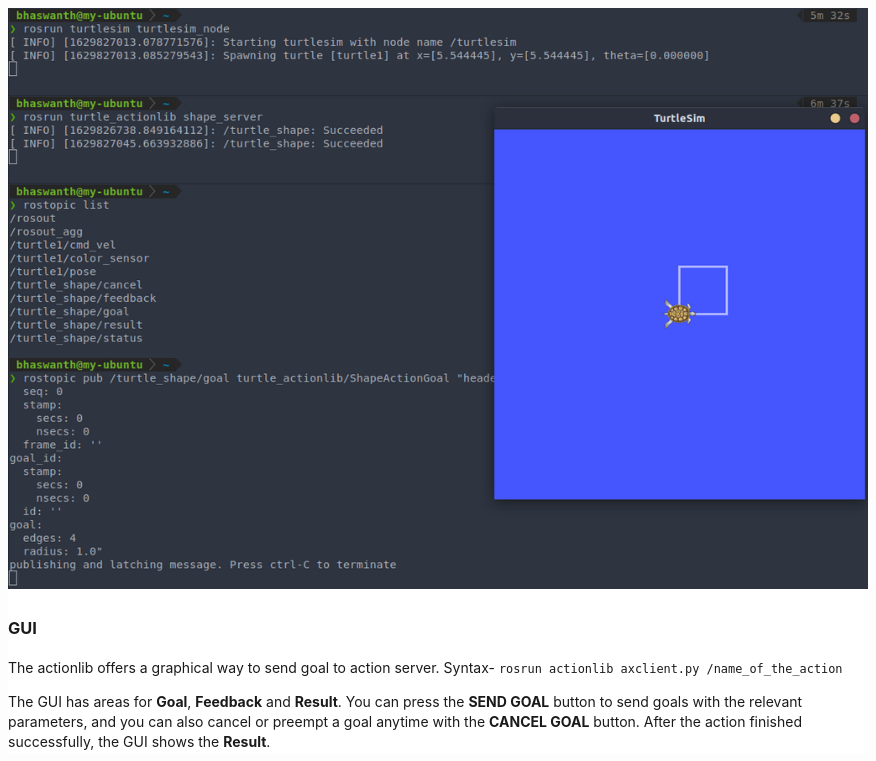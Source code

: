 ![](/assets/images/ROS/act_tur_2.png)

### GUI

The actionlib offers a graphical way to send goal to action server.
Syntax-
`rosrun actionlib axclient.py /name_of_the_action`

The GUI has areas for **Goal**, **Feedback** and **Result**. You can press the **SEND GOAL** button to send goals with the relevant parameters, and you can also cancel or preempt a goal anytime with the **CANCEL GOAL** button. After the action finished successfully, the GUI shows the **Result**.
